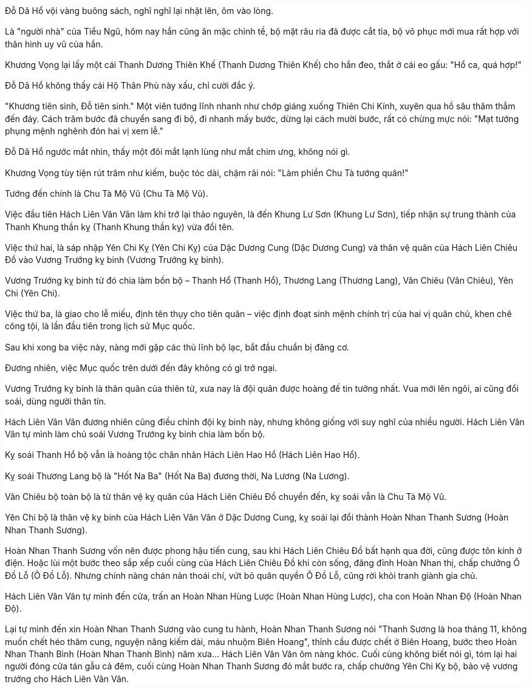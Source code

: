 Đỗ Dã Hổ vội vàng buông sách, nghĩ nghĩ lại nhặt lên, ôm vào lòng.

Là "người nhà" của Tiểu Ngũ, hôm nay hắn cũng ăn mặc chỉnh tề, bộ mặt râu ria đã được cắt tỉa, bộ võ phục mới mua rất hợp với thân hình uy vũ của hắn.

Khương Vọng lại lấy một cái Thanh Dương Thiên Khế (Thanh Dương Thiên Khế) cho hắn đeo, thắt ở cái eo gấu: "Hổ ca, quá hợp!"

Đỗ Dã Hổ không thấy cái Hộ Thân Phù này xấu, chỉ cười đắc ý.

"Khương tiên sinh, Đỗ tiên sinh." Một viên tướng lĩnh nhanh như chớp giáng xuống Thiên Chi Kính, xuyên qua hồ sâu thăm thẳm đến đáy. Cách trăm bước đã chuyển sang đi bộ, đi nhanh mấy bước, dừng lại cách mười bước, rất có chừng mực nói: "Mạt tướng phụng mệnh nghênh đón hai vị xem lễ."

Đỗ Dã Hổ ngước mắt nhìn, thấy một đôi mắt lạnh lùng như mắt chim ưng, không nói gì.

Khương Vọng tùy tiện rút trâm như kiếm, buộc tóc dài, chậm rãi nói: "Làm phiền Chu Tà tướng quân!"

Tướng đến chính là Chu Tà Mộ Vũ (Chu Tà Mộ Vũ).

Việc đầu tiên Hách Liên Vân Vân làm khi trở lại thảo nguyên, là đến Khung Lư Sơn (Khung Lư Sơn), tiếp nhận sự trung thành của Thanh Khung thần kỵ (Thanh Khung thần kỵ) vừa đổi tên.

Việc thứ hai, là sáp nhập Yên Chi Kỵ (Yên Chi Kỵ) của Dặc Dương Cung (Dặc Dương Cung) và thân vệ quân của Hách Liên Chiêu Đồ vào Vương Trướng kỵ binh (Vương Trướng kỵ binh).

Vương Trướng kỵ binh từ đó chia làm bốn bộ – Thanh Hổ (Thanh Hổ), Thương Lang (Thương Lang), Vân Chiêu (Vân Chiêu), Yên Chi (Yên Chi).

Việc thứ ba, là giao cho lễ miếu, định tên thụy cho tiên quân – việc định đoạt sinh mệnh chính trị của hai vị quân chủ, khen chê công tội, là lần đầu tiên trong lịch sử Mục quốc.

Sau khi xong ba việc này, nàng mới gặp các thủ lĩnh bộ lạc, bắt đầu chuẩn bị đăng cơ.

Đương nhiên, việc Mục quốc trên dưới đến đây không có gì trở ngại.

Vương Trướng kỵ binh là thân quân của thiên tử, xưa nay là đội quân được hoàng đế tin tưởng nhất. Vua mới lên ngôi, ai cũng đổi soái, dùng người thân tín.

Hách Liên Vân Vân đương nhiên cũng điều chỉnh đội kỵ binh này, nhưng không giống với suy nghĩ của nhiều người. Hách Liên Vân Vân tự mình làm chủ soái Vương Trướng kỵ binh chia làm bốn bộ.

Kỵ soái Thanh Hổ bộ vẫn là hoàng tộc chân nhân Hách Liên Hao Hổ (Hách Liên Hao Hổ).

Kỵ soái Thương Lang bộ là "Hốt Na Ba" (Hốt Na Ba) đương thời, Na Lương (Na Lương).

Vân Chiêu bộ toàn bộ là từ thân vệ kỵ quân của Hách Liên Chiêu Đồ chuyển đến, kỵ soái vẫn là Chu Tà Mộ Vũ.

Yên Chi bộ là thân vệ kỵ binh của Hách Liên Vân Vân ở Dặc Dương Cung, kỵ soái lại đổi thành Hoàn Nhan Thanh Sương (Hoàn Nhan Thanh Sương).

Hoàn Nhan Thanh Sương vốn nên được phong hậu tiến cung, sau khi Hách Liên Chiêu Đồ bất hạnh qua đời, cũng được tôn kính ở điện. Hoặc lùi một bước theo sắp xếp cuối cùng của Hách Liên Chiêu Đồ khi còn sống, đăng đỉnh Hoàn Nhan thị, chấp chưởng Ô Đồ Lỗ (Ô Đồ Lỗ). Nhưng chính nàng chán nản thoái chí, vứt bỏ quân quyền Ô Đồ Lỗ, cũng rời khỏi tranh giành gia chủ.

Hách Liên Vân Vân tự mình đến cửa, trấn an Hoàn Nhan Hùng Lược (Hoàn Nhan Hùng Lược), cha con Hoàn Nhan Độ (Hoàn Nhan Độ).

Lại tự mình đến xin Hoàn Nhan Thanh Sương vào cung tu hành, Hoàn Nhan Thanh Sương nói "Thanh Sương là hoa tháng 11, không muốn chết héo thâm cung, nguyện nâng kiếm dài, máu nhuộm Biên Hoang", thỉnh cầu được chết ở Biên Hoang, bước theo Hoàn Nhan Thanh Bình (Hoàn Nhan Thanh Bình) năm xưa... Hách Liên Vân Vân ôm nàng khóc. Cuối cùng không biết nói gì, tóm lại hai người đóng cửa tán gẫu cả đêm, cuối cùng Hoàn Nhan Thanh Sương đỏ mắt bước ra, chấp chưởng Yên Chi Kỵ bộ, bảo vệ vương trướng cho Hách Liên Vân Vân.
